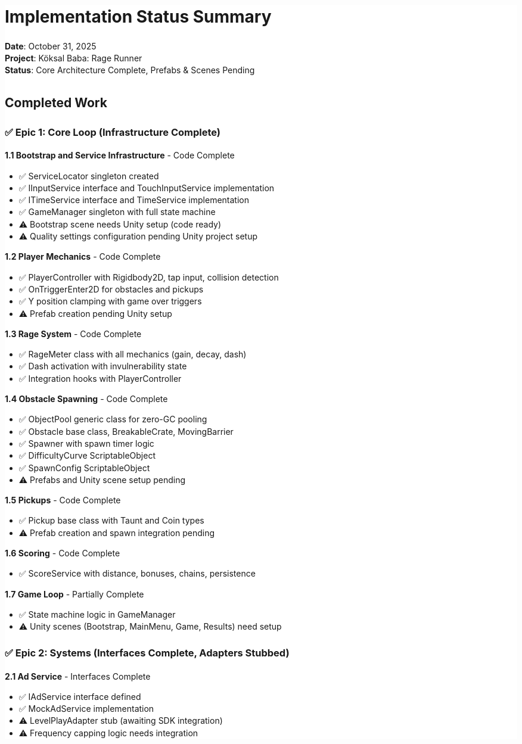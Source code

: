 # Implementation Status Summary

**Date**: October 31, 2025  
**Project**: Köksal Baba: Rage Runner  
**Status**: Core Architecture Complete, Prefabs & Scenes Pending

## Completed Work

### ✅ Epic 1: Core Loop (Infrastructure Complete)

**1.1 Bootstrap and Service Infrastructure** - Code Complete
- ✅ ServiceLocator singleton created
- ✅ IInputService interface and TouchInputService implementation
- ✅ ITimeService interface and TimeService implementation  
- ✅ GameManager singleton with full state machine
- ⚠️ Bootstrap scene needs Unity setup (code ready)
- ⚠️ Quality settings configuration pending Unity project setup

**1.2 Player Mechanics** - Code Complete  
- ✅ PlayerController with Rigidbody2D, tap input, collision detection
- ✅ OnTriggerEnter2D for obstacles and pickups
- ✅ Y position clamping with game over triggers
- ⚠️ Prefab creation pending Unity setup

**1.3 Rage System** - Code Complete
- ✅ RageMeter class with all mechanics (gain, decay, dash)
- ✅ Dash activation with invulnerability state
- ✅ Integration hooks with PlayerController

**1.4 Obstacle Spawning** - Code Complete
- ✅ ObjectPool generic class for zero-GC pooling
- ✅ Obstacle base class, BreakableCrate, MovingBarrier
- ✅ Spawner with spawn timer logic
- ✅ DifficultyCurve ScriptableObject
- ✅ SpawnConfig ScriptableObject
- ⚠️ Prefabs and Unity scene setup pending

**1.5 Pickups** - Code Complete
- ✅ Pickup base class with Taunt and Coin types
- ⚠️ Prefab creation and spawn integration pending

**1.6 Scoring** - Code Complete
- ✅ ScoreService with distance, bonuses, chains, persistence

**1.7 Game Loop** - Partially Complete
- ✅ State machine logic in GameManager
- ⚠️ Unity scenes (Bootstrap, MainMenu, Game, Results) need setup

### ✅ Epic 2: Systems (Interfaces Complete, Adapters Stubbed)

**2.1 Ad Service** - Interfaces Complete
- ✅ IAdService interface defined  
- ✅ MockAdService implementation
- ⚠️ LevelPlayAdapter stub (awaiting SDK integration)
- ⚠️ Frequency capping logic needs integration
